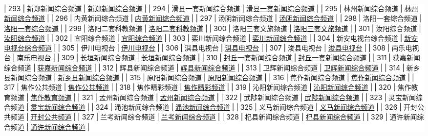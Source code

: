 | 293 | 新郑新闻综合频道 | [新郑新闻综合频道](http://live.dxhmt.cn:9081/tv/10184-1.m3u8) |
| 294 | 滑县一套新闻综合频道 | [滑县一套新闻综合频道](http://live.dxhmt.cn:9081/tv/10526-1.m3u8) |
| 295 | 林州新闻综合频道 | [林州新闻综合频道](http://live.dxhmt.cn:9081/tv/10581-1.m3u8) |
| 296 | 内黄新闻综合频道 | [内黄新闻综合频道](http://live.dxhmt.cn:9081/tv/10527-1.m3u8) |
| 297 | 汤阴新闻综合频道 | [汤阴新闻综合频道](http://live.dxhmt.cn:9081/tv/10523-1.m3u8) |
| 298 | 洛阳一套综合频道 | [洛阳一套综合频道](http://wshls.live.migucloud.com/live/C788MHFD_C0/playlist.m3u8) |
| 299 | 洛阳二套科教频道 | [洛阳二套科教频道](http://wshls.live.migucloud.com/live/CXGQPXRK_C0/playlist.m3u8) |
| 300 | 洛阳三套文旅频道 | [洛阳三套文旅频道](http://wshls.live.migucloud.com/live/FJ7Q9PIT_C0/playlist.m3u8) |
| 301 | 汝阳综合频道 | [汝阳综合频道](http://tvpull.dxhmt.cn:9081/tv/10326-1.m3u8) |
| 302 | 宜阳综合频道 | [宜阳综合频道](http://tvpull.dxhmt.cn:9081/tv/10327-1.m3u8) |
| 303 | 栾川新闻综合频道 | [栾川新闻综合频道](http://live.dxhmt.cn:9081/tv/10324-1.m3u8) |
| 304 | 新安电视台综合频道 | [新安电视台综合频道](http://live.dxhmt.cn:9081/tv/10323-1.m3u8) |
| 305 | 伊川电视台 | [伊川电视台](http://tvpull.dxhmt.cn:9081/tv/10329-1.m3u8) |
| 306 | 淇县电视台 | [淇县电视台](http://tvpull.dxhmt.cn:9081/tv/10622-1.m3u8) |
| 307 | 浚县电视台 | [浚县电视台](http://live.dxhmt.cn:9081/tv/10621-1.m3u8) |
| 308 | 南乐电视台 | [南乐电视台](http://live.dxhmt.cn:9081/tv/10923-1.m3u8) |
| 309 | 长垣新闻综合频道 | [长垣新闻综合频道](http://live.dxhmt.cn:9081/tv/10728-1.m3u8) |
| 310 | 封丘一套新闻综合频道 | [封丘一套新闻综合频道](http://live.dxhmt.cn:9081/tv/10727-1.m3u8) |
| 311 | 获嘉新闻综合频道 | [获嘉新闻综合频道](http://live.dxhmt.cn:9081/tv/10724-1.m3u8) |
| 312 | 辉县新闻综合频道 | [辉县新闻综合频道](http://live.dxhmt.cn:9081/tv/10782-1.m3u8) |
| 313 | 卫辉新闻综合频道 | [卫辉新闻综合频道](http://live.dxhmt.cn:9081/tv/10781-1.m3u8) |
| 314 | 新乡县新闻综合频道 | [新乡县新闻综合频道](http://live.dxhmt.cn:9081/tv/10721-1.m3u8) |
| 315 | 原阳新闻综合频道 | [原阳新闻综合频道](http://live.dxhmt.cn:9081/tv/10725-1.m3u8) |
| 316 | 焦作新闻综合频道 | [焦作新闻综合频道](http://zhpull.dxhmt.cn/jiaozuo/b75a92c9503e47cf9e89f7ff247b65f2/playlist.m3u8) |
| 317 | 焦作公共频道 | [焦作公共频道](http://zhpull.dxhmt.cn/jiaozuo/29b65b69130c4ef1a3283cc7b913da05/playlist.m3u8) |
| 318 | 焦作睛彩频道 | [焦作睛彩频道](http://zhpull.dxhmt.cn/jiaozuo/c5eb91b47f0e42318f34fc0247c8acaa/playlist.m3u8) |
| 319 | 沁阳新闻综合频道 | [沁阳新闻综合频道](http://live.dxhmt.cn:9081/tv/10882-1.m3u8) |
| 320 | 焦作教育频道 | [焦作教育频道](http://zhpull.dxhmt.cn/jiaozuo/9c10435ad24c409baee219ec289e17d0/playlist.m3u8) |
| 321 | 孟州新闻综合频道 | [孟州新闻综合频道](http://live.dxhmt.cn:9081/tv/10883-1.m3u8) |
| 322 | 武陟新闻综合频道 | [武陟新闻综合频道](http://live.dxhmt.cn:9081/tv/10823-1.m3u8) |
| 323 | 灵宝新闻综合频道 | [灵宝新闻综合频道](http://live.dxhmt.cn:9081/tv/11282-1.m3u8) |
| 324 | 渑池新闻综合频道 | [渑池新闻综合频道](http://live.dxhmt.cn:9081/tv/11221-1.m3u8) |
| 325 | 义马新闻综合频道 | [义马新闻综合频道](http://live.dxhmt.cn:9081/tv/11281-1.m3u8) |
| 326 | 开封公共频道 | [开封公共频道](http://tvpull.dxhmt.cn:9081/tv/10200-3.m3u8) |
| 327 | 兰考新闻综合频道 | [兰考新闻综合频道](http://live.dxhmt.cn:9081/tv/10225-1.m3u8) |
| 328 | 杞县新闻综合频道 | [杞县新闻综合频道](http://live.dxhmt.cn:9081/tv/10221-1.m3u8) |
| 329 | 通许新闻综合频道 | [通许新闻综合频道](http://live.dxhmt.cn:9081/tv/10222-1.m3u8) |